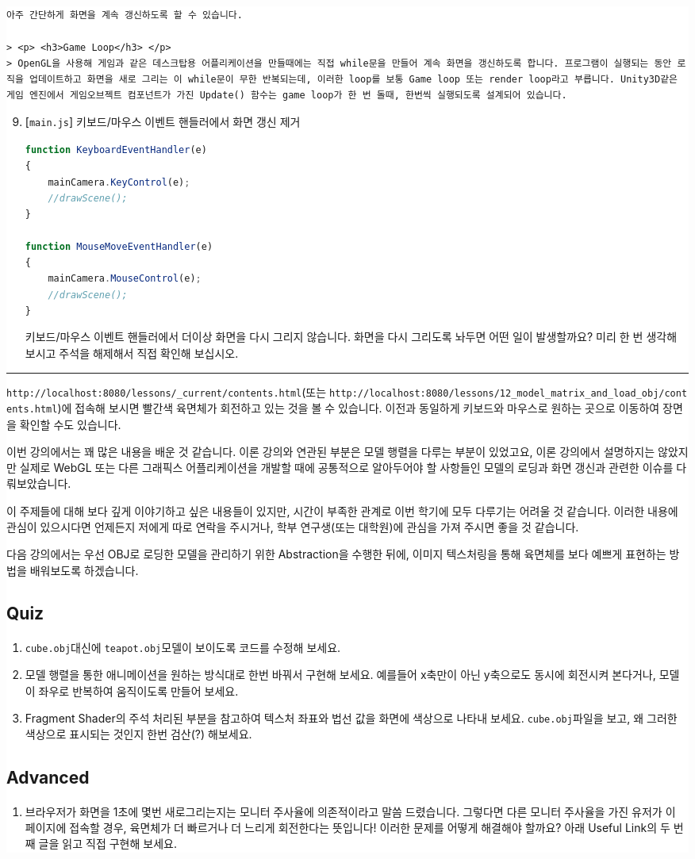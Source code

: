     아주 간단하게 화면을 계속 갱신하도록 할 수 있습니다.

    > <p> <h3>Game Loop</h3> </p>
    > OpenGL을 사용해 게임과 같은 데스크탑용 어플리케이션을 만들때에는 직접 while문을 만들어 계속 화면을 갱신하도록 합니다. 프로그램이 실행되는 동안 로직을 업데이트하고 화면을 새로 그리는 이 while문이 무한 반복되는데, 이러한 loop를 보통 Game loop 또는 render loop라고 부릅니다. Unity3D같은 게임 엔진에서 게임오브젝트 컴포넌트가 가진 Update() 함수는 game loop가 한 번 돌때, 한번씩 실행되도록 설계되어 있습니다.

9. [`main.js`] 키보드/마우스 이벤트 핸들러에서 화면 갱신 제거

    ```js
    function KeyboardEventHandler(e)
    {
        mainCamera.KeyControl(e); 
        //drawScene();
    }

    function MouseMoveEventHandler(e)
    {
        mainCamera.MouseControl(e); 
        //drawScene();
    }
    ```

    키보드/마우스 이벤트 핸들러에서 더이상 화면을 다시 그리지 않습니다. 화면을 다시 그리도록 놔두면 어떤 일이 발생할까요? 미리 한 번 생각해 보시고 주석을 해제해서 직접 확인해 보십시오.

---

`http://localhost:8080/lessons/_current/contents.html`(또는 `http://localhost:8080/lessons/12_model_matrix_and_load_obj/contents.html`)에 접속해 보시면 빨간색 육면체가 회전하고 있는 것을 볼 수 있습니다. 이전과 동일하게 키보드와 마우스로 원하는 곳으로 이동하여 장면을 확인할 수도 있습니다.

이번 강의에서는 꽤 많은 내용을 배운 것 같습니다. 이론 강의와 연관된 부분은 모델 행렬을 다루는 부분이 있었고요, 이론 강의에서 설명하지는 않았지만 실제로 WebGL 또는 다른 그래픽스 어플리케이션을 개발할 때에 공통적으로 알아두어야 할 사항들인 모델의 로딩과 화면 갱신과 관련한 이슈를 다뤄보았습니다.

이 주제들에 대해 보다 깊게 이야기하고 싶은 내용들이 있지만, 시간이 부족한 관계로 이번 학기에 모두 다루기는 어려울 것 같습니다. 이러한 내용에 관심이 있으시다면 언제든지 저에게 따로 연락을 주시거나, 학부 연구생(또는 대학원)에 관심을 가져 주시면 좋을 것 같습니다.

다음 강의에서는 우선 OBJ로 로딩한 모델을 관리하기 위한 Abstraction을 수행한 뒤에, 이미지 텍스처링을 통해 육면체를 보다 예쁘게 표현하는 방법을 배워보도록 하겠습니다.

## Quiz

1. `cube.obj`대신에 `teapot.obj`모델이 보이도록 코드를 수정해 보세요.

2. 모델 행렬을 통한 애니메이션을 원하는 방식대로 한번 바꿔서 구현해 보세요. 예를들어 x축만이 아닌 y축으로도 동시에 회전시켜 본다거나, 모델이 좌우로 반복하여 움직이도록 만들어 보세요.

3. Fragment Shader의 주석 처리된 부분을 참고하여 텍스처 좌표와 법선 값을 화면에 색상으로 나타내 보세요. `cube.obj`파일을 보고, 왜 그러한 색상으로 표시되는 것인지 한번 검산(?) 해보세요.

## Advanced

1. 브라우저가 화면을 1초에 몇번 새로그리는지는 모니터 주사율에 의존적이라고 말씀 드렸습니다. 그렇다면 다른 모니터 주사율을 가진 유저가 이 페이지에 접속할 경우, 육면체가 더 빠르거나 더 느리게 회전한다는 뜻입니다! 이러한 문제를 어떻게 해결해야 할까요? 아래 Useful Link의 두 번째 글을 읽고 직접 구현해 보세요.
